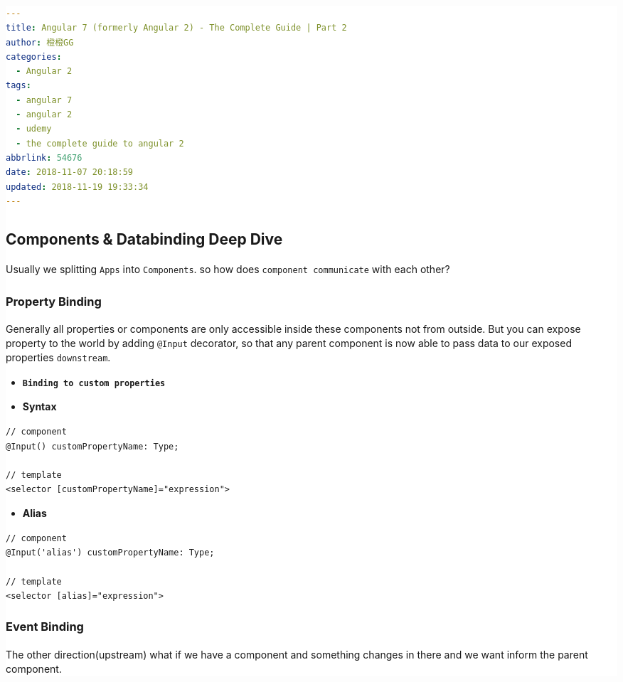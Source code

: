 ```yaml
---
title: Angular 7 (formerly Angular 2) - The Complete Guide | Part 2
author: 橙橙GG
categories:
  - Angular 2
tags:
  - angular 7
  - angular 2
  - udemy
  - the complete guide to angular 2
abbrlink: 54676
date: 2018-11-07 20:18:59
updated: 2018-11-19 19:33:34
---
```


## Components & Databinding Deep Dive

Usually we splitting `Apps` into `Components`. so how does `component communicate` with each other?

### Property Binding

Generally all properties or components are only accessible inside these components not from outside. But you can expose property to the world by adding `@Input` decorator, so that any parent component is now able to pass data to our exposed properties `downstream`.



- **`Binding to custom properties`**

* **Syntax**

```
// component
@Input() customPropertyName: Type;

// template
<selector [customPropertyName]="expression">
```

- **Alias**

```
// component
@Input('alias') customPropertyName: Type;

// template
<selector [alias]="expression">
```

### Event Binding

The other direction(upstream) what if we have a component and something changes in there and we want inform the parent component.

